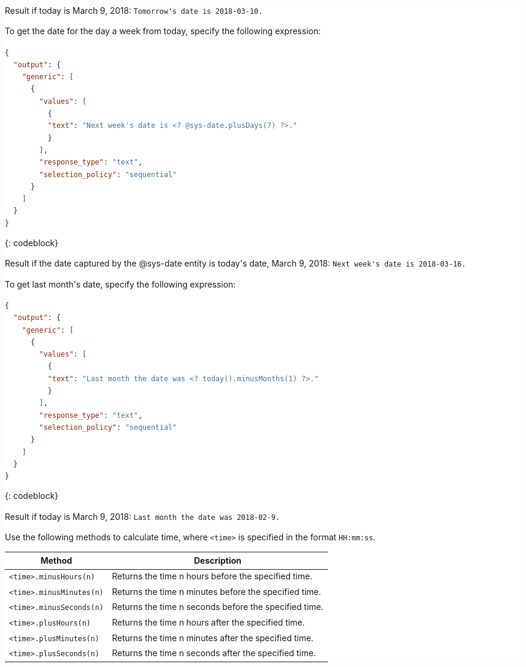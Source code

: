 Result if today is March 9, 2018: `Tomorrow's date is 2018-03-10.`

To get the date for the day a week from today, specify the following expression:

```json
{
  "output": {
    "generic": [
      {
        "values": [
          {
          "text": "Next week's date is <? @sys-date.plusDays(7) ?>."
          }
        ],
        "response_type": "text",
        "selection_policy": "sequential"
      }
    ]
  }
}
```
{: codeblock}

Result if the date captured by the @sys-date entity is today's date, March 9, 2018: `Next week's date is 2018-03-16.`

To get last month's date, specify the following expression:

```json
{
  "output": {
    "generic": [
      {
        "values": [
          {
          "text": "Last month the date was <? today().minusMonths(1) ?>."
          }
        ],
        "response_type": "text",
        "selection_policy": "sequential"
      }
    ]
  }
}
```
{: codeblock}

Result if today is March 9, 2018: `Last month the date was 2018-02-9.`

Use the following methods to calculate time, where `<time>` is specified in the format `HH:mm:ss`.

| Method                  | Description |
|-------------------------|-------------|
| `<time>.minusHours(n)`   | Returns the time n hours before the specified time. |
| `<time>.minusMinutes(n)` | Returns the time n minutes before the specified time. |
| `<time>.minusSeconds(n)`  | Returns the time n seconds before the specified time. |
| `<time>.plusHours(n)`   | Returns the time n hours after the specified time. |
| `<time>.plusMinutes(n)` | Returns the time n minutes after the specified time. |
| `<time>.plusSeconds(n)`  | Returns the time n seconds after the specified time. |
